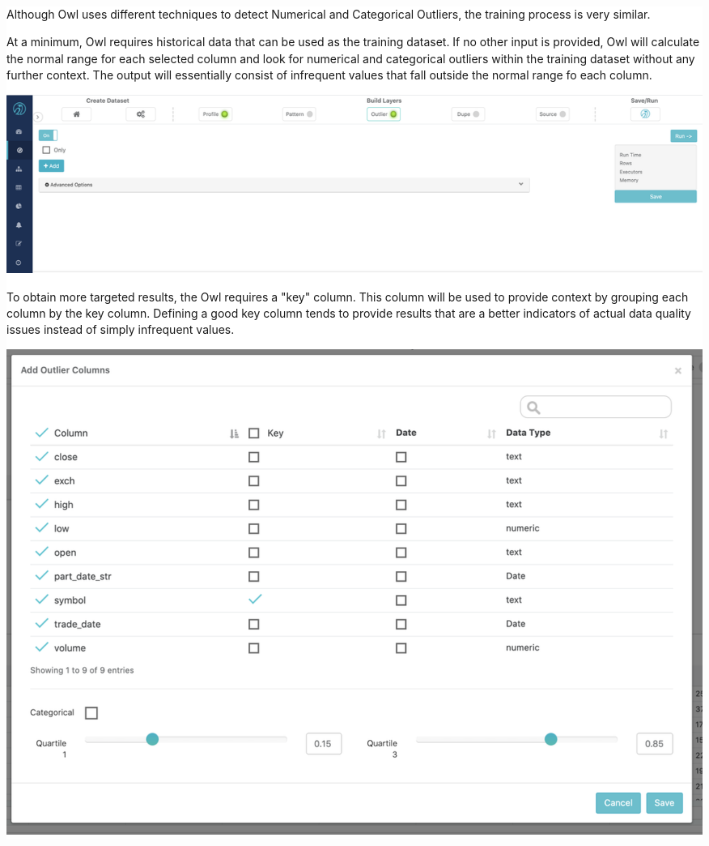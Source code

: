 Although Owl uses different techniques to detect Numerical and Categorical Outliers, the training process is very similar.

At a minimum,  Owl requires historical data that can be used as the training dataset. If no other input is provided, Owl will calculate the normal range for each selected column and look for numerical and categorical outliers within the training dataset without any further context. The output will essentially consist of infrequent values that fall outside the normal range fo each column.

![](../../.gitbook/assets/screen-shot-2020-07-07-at-8.17.02-pm.png)

To obtain more targeted results, the Owl requires a "key" column. This column will be used to provide context by grouping each column by the key column. Defining a good key column tends to provide results that are a better indicators of actual data quality issues instead of simply infrequent values.

![](../../.gitbook/assets/screen-shot-2020-07-07-at-8.18.40-pm.png)
